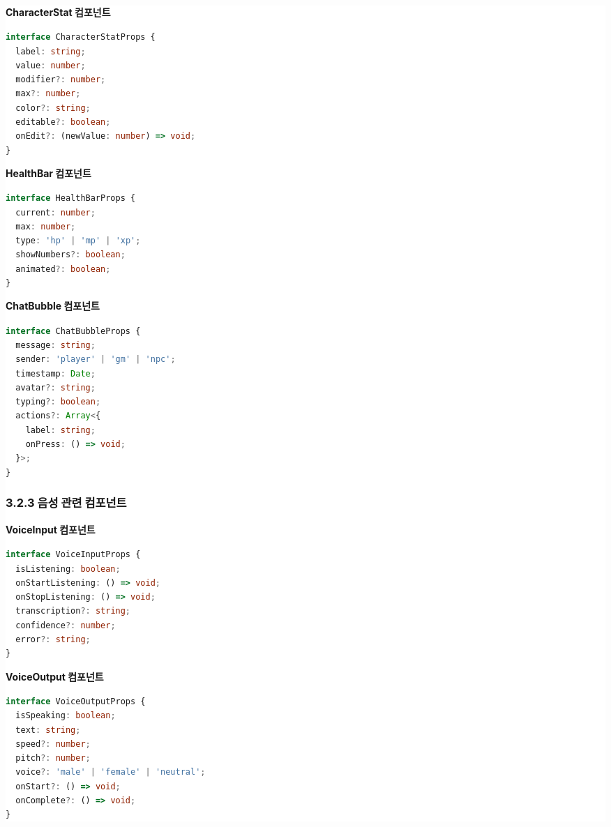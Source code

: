 **CharacterStat 컴포넌트**
```typescript
interface CharacterStatProps {
  label: string;
  value: number;
  modifier?: number;
  max?: number;
  color?: string;
  editable?: boolean;
  onEdit?: (newValue: number) => void;
}
```

**HealthBar 컴포넌트**
```typescript
interface HealthBarProps {
  current: number;
  max: number;
  type: 'hp' | 'mp' | 'xp';
  showNumbers?: boolean;
  animated?: boolean;
}
```

**ChatBubble 컴포넌트**
```typescript
interface ChatBubbleProps {
  message: string;
  sender: 'player' | 'gm' | 'npc';
  timestamp: Date;
  avatar?: string;
  typing?: boolean;
  actions?: Array<{
    label: string;
    onPress: () => void;
  }>;
}
```

### **3.2.3 음성 관련 컴포넌트**

**VoiceInput 컴포넌트**
```typescript
interface VoiceInputProps {
  isListening: boolean;
  onStartListening: () => void;
  onStopListening: () => void;
  transcription?: string;
  confidence?: number;
  error?: string;
}
```

**VoiceOutput 컴포넌트**
```typescript
interface VoiceOutputProps {
  isSpeaking: boolean;
  text: string;
  speed?: number;
  pitch?: number;
  voice?: 'male' | 'female' | 'neutral';
  onStart?: () => void;
  onComplete?: () => void;
}
```
